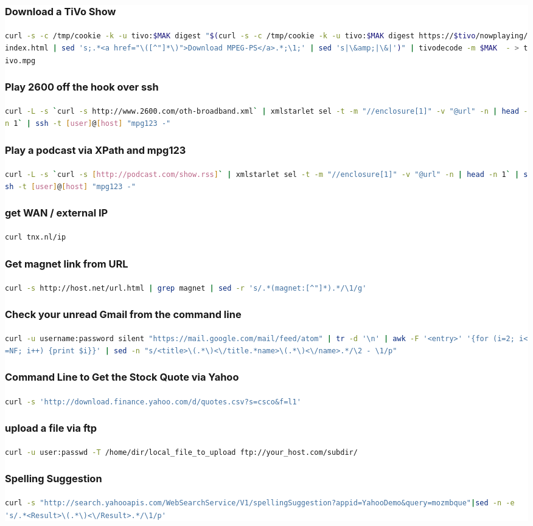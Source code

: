 ### Download a TiVo Show
```sh
curl -s -c /tmp/cookie -k -u tivo:$MAK digest "$(curl -s -c /tmp/cookie -k -u tivo:$MAK digest https://$tivo/nowplaying/index.html | sed 's;.*<a href="\([^"]*\)">Download MPEG-PS</a>.*;\1;' | sed 's|\&amp;|\&|')" | tivodecode -m $MAK  - > tivo.mpg
```

### Play 2600 off the hook over ssh
```sh
curl -L -s `curl -s http://www.2600.com/oth-broadband.xml` | xmlstarlet sel -t -m "//enclosure[1]" -v "@url" -n | head -n 1` | ssh -t [user]@[host] "mpg123 -"
```

### Play a podcast via XPath and mpg123
```sh
curl -L -s `curl -s [http://podcast.com/show.rss]` | xmlstarlet sel -t -m "//enclosure[1]" -v "@url" -n | head -n 1` | ssh -t [user]@[host] "mpg123 -"
```

### get WAN / external IP
```sh
curl tnx.nl/ip
```

### Get magnet link from URL
```sh
curl -s http://host.net/url.html | grep magnet | sed -r 's/.*(magnet:[^"]*).*/\1/g'
```

### Check your unread Gmail from the command line
```sh
curl -u username:password silent "https://mail.google.com/mail/feed/atom" | tr -d '\n' | awk -F '<entry>' '{for (i=2; i<=NF; i++) {print $i}}' | sed -n "s/<title>\(.*\)<\/title.*name>\(.*\)<\/name>.*/\2 - \1/p"
```

### Command Line to Get the Stock Quote via Yahoo
```sh
curl -s 'http://download.finance.yahoo.com/d/quotes.csv?s=csco&f=l1'
```

### upload a file via ftp
```sh
curl -u user:passwd -T /home/dir/local_file_to_upload ftp://your_host.com/subdir/
```

### Spelling Suggestion
```sh
curl -s "http://search.yahooapis.com/WebSearchService/V1/spellingSuggestion?appid=YahooDemo&query=mozmbque"|sed -n -e 's/.*<Result>\(.*\)<\/Result>.*/\1/p'
```
